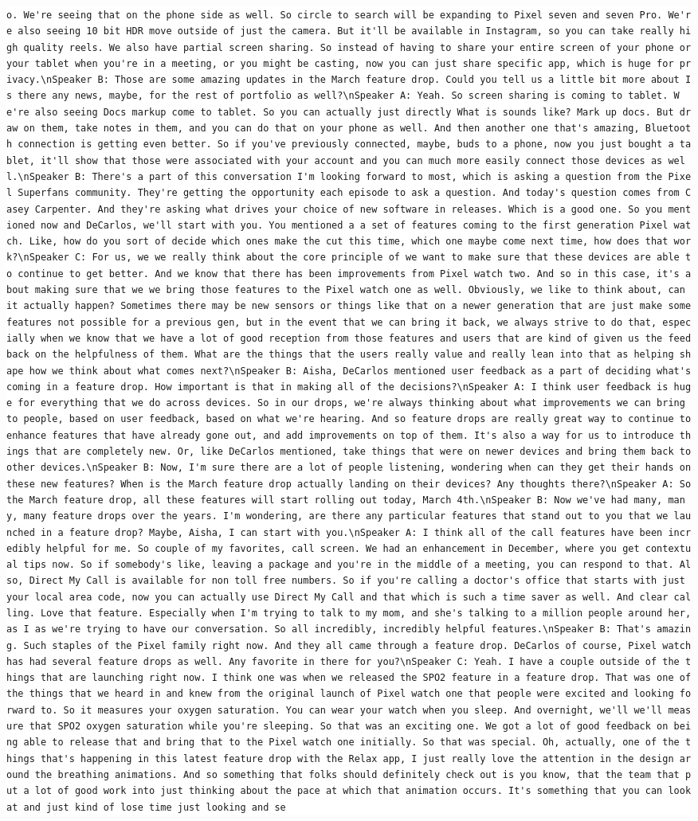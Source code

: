 ```output
o. We're seeing that on the phone side as well. So circle to search will be expanding to Pixel seven and seven Pro. We're also seeing 10 bit HDR move outside of just the camera. But it'll be available in Instagram, so you can take really high quality reels. We also have partial screen sharing. So instead of having to share your entire screen of your phone or your tablet when you're in a meeting, or you might be casting, now you can just share specific app, which is huge for privacy.\nSpeaker B: Those are some amazing updates in the March feature drop. Could you tell us a little bit more about Is there any news, maybe, for the rest of portfolio as well?\nSpeaker A: Yeah. So screen sharing is coming to tablet. We're also seeing Docs markup come to tablet. So you can actually just directly What is sounds like? Mark up docs. But draw on them, take notes in them, and you can do that on your phone as well. And then another one that's amazing, Bluetooth connection is getting even better. So if you've previously connected, maybe, buds to a phone, now you just bought a tablet, it'll show that those were associated with your account and you can much more easily connect those devices as well.\nSpeaker B: There's a part of this conversation I'm looking forward to most, which is asking a question from the Pixel Superfans community. They're getting the opportunity each episode to ask a question. And today's question comes from Casey Carpenter. And they're asking what drives your choice of new software in releases. Which is a good one. So you mentioned now and DeCarlos, we'll start with you. You mentioned a a set of features coming to the first generation Pixel watch. Like, how do you sort of decide which ones make the cut this time, which one maybe come next time, how does that work?\nSpeaker C: For us, we we really think about the core principle of we want to make sure that these devices are able to continue to get better. And we know that there has been improvements from Pixel watch two. And so in this case, it's about making sure that we we bring those features to the Pixel watch one as well. Obviously, we like to think about, can it actually happen? Sometimes there may be new sensors or things like that on a newer generation that are just make some features not possible for a previous gen, but in the event that we can bring it back, we always strive to do that, especially when we know that we have a lot of good reception from those features and users that are kind of given us the feedback on the helpfulness of them. What are the things that the users really value and really lean into that as helping shape how we think about what comes next?\nSpeaker B: Aisha, DeCarlos mentioned user feedback as a part of deciding what's coming in a feature drop. How important is that in making all of the decisions?\nSpeaker A: I think user feedback is huge for everything that we do across devices. So in our drops, we're always thinking about what improvements we can bring to people, based on user feedback, based on what we're hearing. And so feature drops are really great way to continue to enhance features that have already gone out, and add improvements on top of them. It's also a way for us to introduce things that are completely new. Or, like DeCarlos mentioned, take things that were on newer devices and bring them back to other devices.\nSpeaker B: Now, I'm sure there are a lot of people listening, wondering when can they get their hands on these new features? When is the March feature drop actually landing on their devices? Any thoughts there?\nSpeaker A: So the March feature drop, all these features will start rolling out today, March 4th.\nSpeaker B: Now we've had many, many, many feature drops over the years. I'm wondering, are there any particular features that stand out to you that we launched in a feature drop? Maybe, Aisha, I can start with you.\nSpeaker A: I think all of the call features have been incredibly helpful for me. So couple of my favorites, call screen. We had an enhancement in December, where you get contextual tips now. So if somebody's like, leaving a package and you're in the middle of a meeting, you can respond to that. Also, Direct My Call is available for non toll free numbers. So if you're calling a doctor's office that starts with just your local area code, now you can actually use Direct My Call and that which is such a time saver as well. And clear calling. Love that feature. Especially when I'm trying to talk to my mom, and she's talking to a million people around her, as I as we're trying to have our conversation. So all incredibly, incredibly helpful features.\nSpeaker B: That's amazing. Such staples of the Pixel family right now. And they all came through a feature drop. DeCarlos of course, Pixel watch has had several feature drops as well. Any favorite in there for you?\nSpeaker C: Yeah. I have a couple outside of the things that are launching right now. I think one was when we released the SPO2 feature in a feature drop. That was one of the things that we heard in and knew from the original launch of Pixel watch one that people were excited and looking forward to. So it measures your oxygen saturation. You can wear your watch when you sleep. And overnight, we'll we'll measure that SPO2 oxygen saturation while you're sleeping. So that was an exciting one. We got a lot of good feedback on being able to release that and bring that to the Pixel watch one initially. So that was special. Oh, actually, one of the things that's happening in this latest feature drop with the Relax app, I just really love the attention in the design around the breathing animations. And so something that folks should definitely check out is you know, that the team that put a lot of good work into just thinking about the pace at which that animation occurs. It's something that you can look at and just kind of lose time just looking and se
```